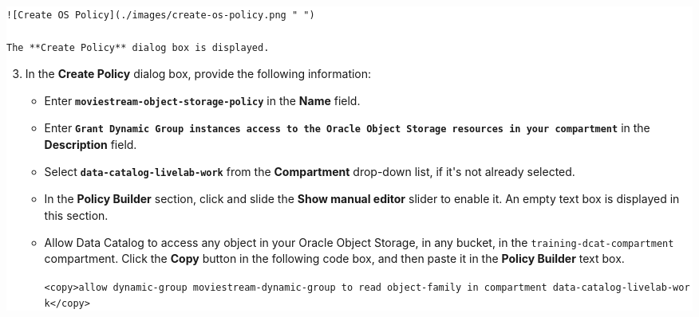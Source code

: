     ![Create OS Policy](./images/create-os-policy.png " ")

    The **Create Policy** dialog box is displayed.

3. In the **Create Policy** dialog box, provide the following information:
    + Enter **`moviestream-object-storage-policy`** in the **Name** field.
    + Enter **`Grant Dynamic Group instances access to the Oracle Object Storage resources in your compartment`** in the **Description** field.
    + Select **`data-catalog-livelab-work`** from the **Compartment** drop-down list, if it's not already selected.
    + In the **Policy Builder** section, click and slide the **Show manual editor** slider to enable it. An empty text box is displayed in this section.
    + Allow Data Catalog to access any object in your Oracle Object Storage, in any bucket, in the `training-dcat-compartment` compartment. Click the **Copy** button in the following code box, and then paste it in the **Policy Builder** text box.  

        ```
        <copy>allow dynamic-group moviestream-dynamic-group to read object-family in compartment data-catalog-livelab-work</copy>
        ```